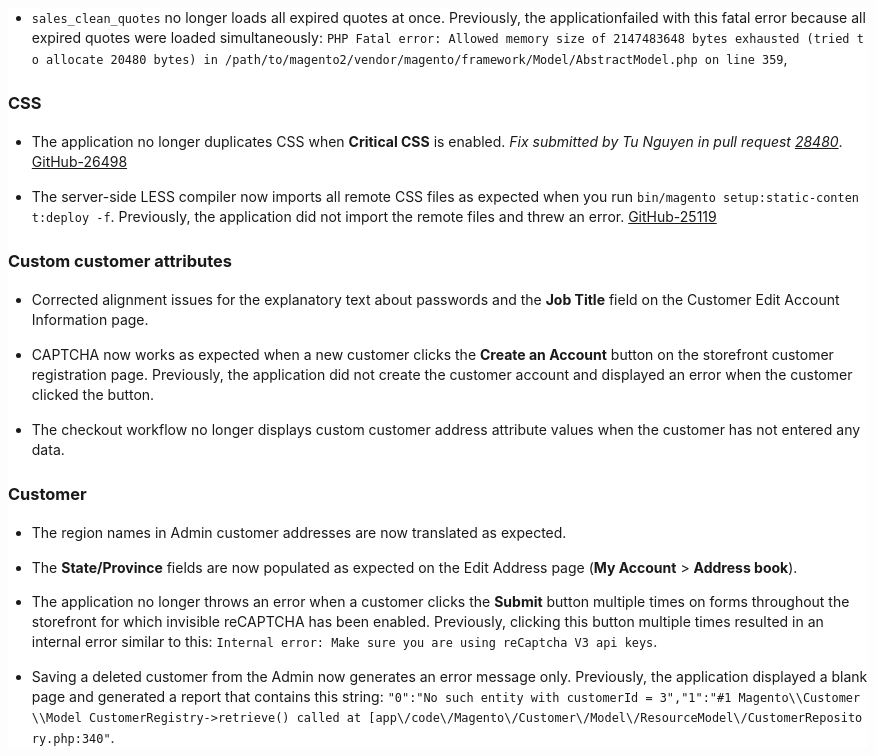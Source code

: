 

*  `sales_clean_quotes` no longer loads all expired quotes at once. Previously, the applicationfailed with this fatal error because all expired quotes were loaded simultaneously: `PHP Fatal error: Allowed memory size of 2147483648 bytes exhausted (tried to allocate 20480 bytes) in /path/to/magento2/vendor/magento/framework/Model/AbstractModel.php on line 359`,

### CSS



*  The application no longer duplicates CSS when **Critical CSS** is enabled. _Fix submitted by Tu Nguyen in pull request [28480](https://github.com/magento/magento2/pull/28480)_. [GitHub-26498](https://github.com/magento/magento2/issues/26498)



*  The server-side LESS compiler now imports all remote CSS files as expected when you run `bin/magento setup:static-content:deploy -f`. Previously, the application did not import the remote files and threw an error. [GitHub-25119](https://github.com/magento/magento2/issues/25119)

### Custom customer attributes



*  Corrected alignment issues for the explanatory text about passwords and the **Job Title** field on the Customer Edit Account Information page.



*  CAPTCHA now works as expected when a new customer clicks the **Create an Account** button on the storefront customer registration page. Previously, the application did not create the customer account and displayed an error when the customer clicked the button.



*  The checkout workflow no longer displays custom customer address attribute values when the customer has not entered any data.

### Customer



*  The region names in Admin customer addresses are now translated as expected.



*  The **State/Province** fields are now populated as expected on the Edit Address page (**My Account** > **Address book**).



*  The application no longer throws an error when a customer clicks the **Submit** button multiple times on forms throughout the storefront for which invisible reCAPTCHA has been enabled. Previously, clicking this button multiple times resulted in an internal error similar to this: `Internal error: Make sure you are using reCaptcha V3 api keys`.



*  Saving a deleted customer from the Admin now generates an error message only. Previously, the application displayed a blank page and generated a report that contains this string: `"0":"No such entity with customerId = 3","1":"#1 Magento\\Customer\\Model CustomerRegistry->retrieve() called at [app\/code\/Magento\/Customer\/Model\/ResourceModel\/CustomerRepository.php:340"`.
